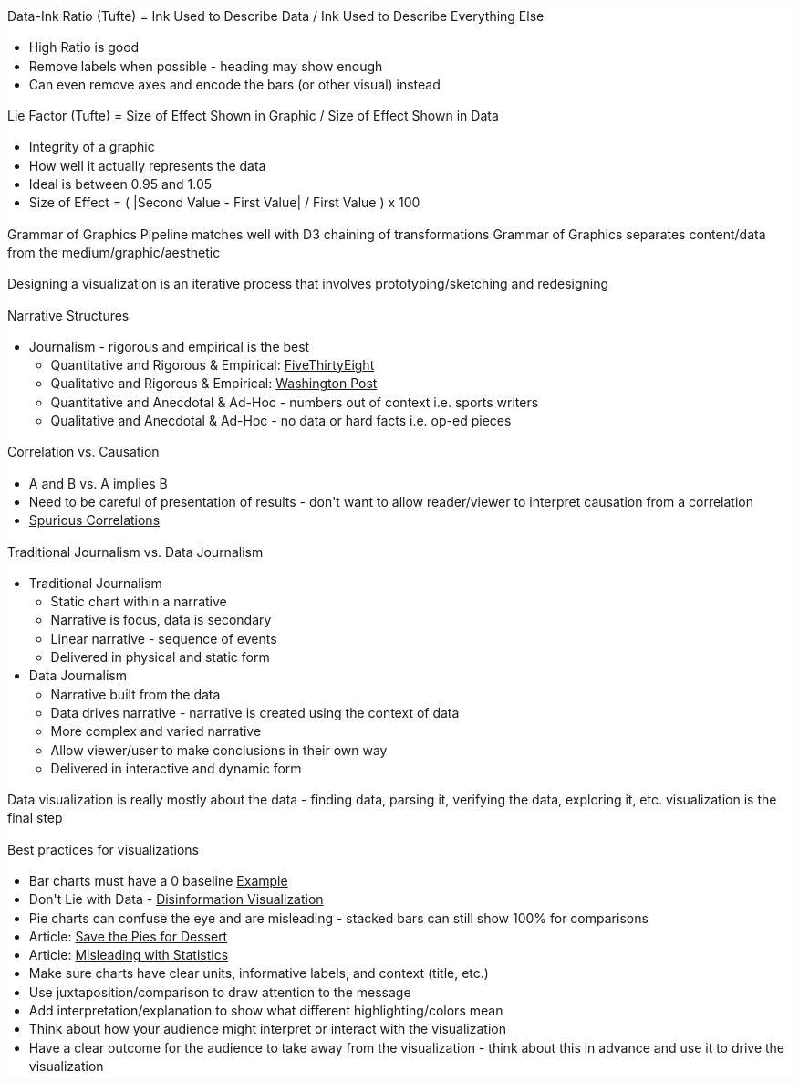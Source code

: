 Data-Ink Ratio (Tufte) = Ink Used to Describe Data / Ink Used to Describe Everything Else
- High Ratio is good
- Remove labels when possible - heading may show enough
- Can even remove axes and encode the bars (or other visual) instead

Lie Factor (Tufte) = Size of Effect Shown in Graphic / Size of Effect Shown in Data
- Integrity of a graphic
- How well it actually represents the data
- Ideal is between 0.95 and 1.05
- Size of Effect = ( |Second Value - First Value| / First Value ) x 100

Grammar of Graphics Pipeline matches well with D3 chaining of transformations
Grammar of Graphics separates content/data from the medium/graphic/aesthetic

Designing a visualization is an iterative process that involves prototyping/sketching and redesigning

Narrative Structures
- Journalism - rigorous and empirical is the best
  - Quantitative and Rigorous & Empirical: [FiveThirtyEight](http://fivethirtyeight.com/features/what-the-fox-knows/)
  - Qualitative and Rigorous & Empirical: [Washington Post](http://www.washingtonpost.com/)
  - Quantitative and Anecdotal & Ad-Hoc - numbers out of context i.e. sports writers
  - Qualitative and Anecdotal & Ad-Hoc - no data or hard facts i.e. op-ed pieces

Correlation vs. Causation
- A and B vs. A implies B
- Need to be careful of presentation of results - don't want to allow reader/viewer to interpret causation from a correlation
- [Spurious Correlations](http://tylervigen.com/)

Traditional Journalism vs. Data Journalism
- Traditional Journalism
  - Static chart within a narrative
  - Narrative is focus, data is secondary
  - Linear narrative - sequence of events
  - Delivered in physical and static form
- Data Journalism
  - Narrative built from the data
  - Data drives narrative - narrative is created using the context of data
  - More complex and varied narrative 
  - Allow viewer/user to make conclusions in their own way
  - Delivered in interactive and dynamic form

Data visualization is really mostly about the data - finding data, parsing it, verifying the data, exploring it, etc. visualization is the final step

Best practices for visualizations
- Bar charts must have a 0 baseline [Example](http://flowingdata.com/2012/08/06/fox-news-continues-charting-excellence/)
- Don't Lie with Data - [Disinformation Visualization](https://visualisingadvocacy.org/blog/disinformation-visualization-how-lie-datavis)
- Pie charts can confuse the eye and are misleading - stacked bars can still show 100% for comparisons 
- Article: [Save the Pies for Dessert](http://www.perceptualedge.com/articles/visual_business_intelligence/save_the_pies_for_dessert.pdf)
- Article: [Misleading with Statistics](https://medium.com/i-data/misleading-with-statistics-c63780efa928)
- Make sure charts have clear units, informative labels, and context (title, etc.)
- Use juxtaposition/comparison to draw attention to the message
- Add interpretation/explanation to show what different highlighting/colors mean
- Think about how your audience might interpret or interact with the visualization
- Have a clear outcome for the audience to take away from the visualization - think about this in advance and use it to drive the visualization 
